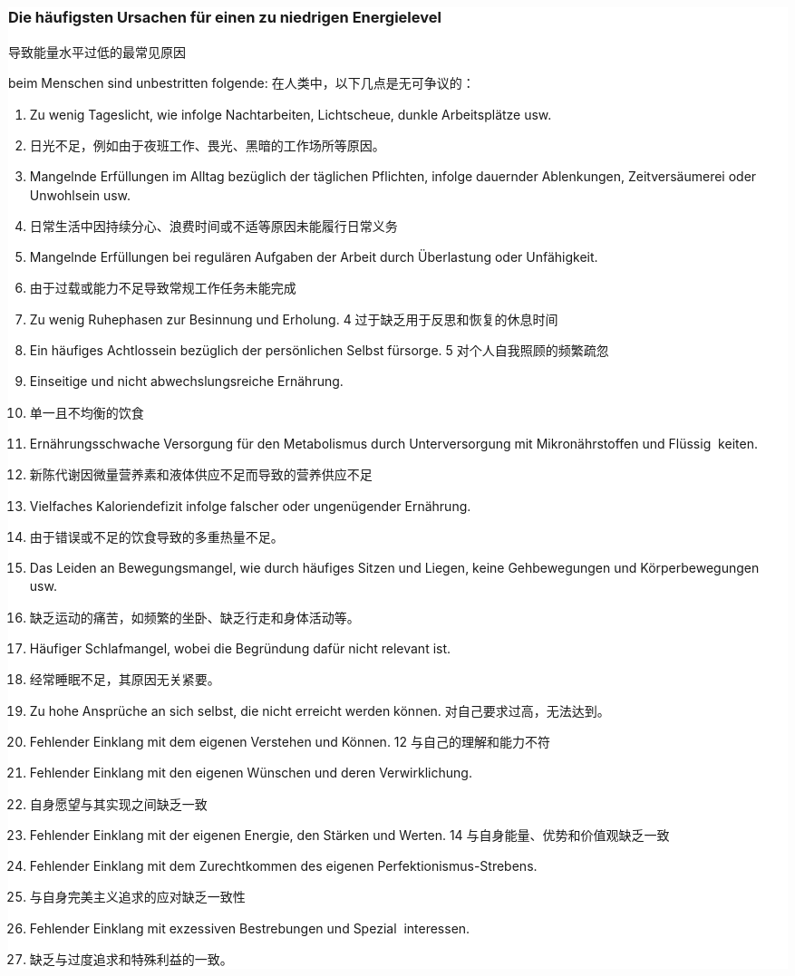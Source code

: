 ### Die häufigsten Ursachen für einen zu niedrigen Energielevel
导致能量水平过低的最常见原因

beim Menschen sind unbestritten folgende:
在人类中，以下几点是无可争议的：

1. Zu wenig Tageslicht, wie infolge Nachtarbeiten, Lichtscheue, dunkle Arbeitsplätze usw.
1. 日光不足，例如由于夜班工作、畏光、黑暗的工作场所等原因。

2. Mangelnde Erfüllungen im Alltag bezüglich der täglichen Pflichten, infolge dauernder Ablenkungen, Zeitversäumerei oder Unwohlsein usw.
2. 日常生活中因持续分心、浪费时间或不适等原因未能履行日常义务

3. Mangelnde Erfüllungen bei regulären Aufgaben der Arbeit durch Überlastung oder Unfähigkeit.
3. 由于过载或能力不足导致常规工作任务未能完成

4. Zu wenig Ruhephasen zur Besinnung und Erholung.
4 过于缺乏用于反思和恢复的休息时间

5. Ein häufiges Achtlossein bezüglich der persönlichen Selbst­ fürsorge.
5 对个人自我照顾的频繁疏忽

6. Einseitige und nicht abwechslungsreiche Ernährung.
6. 单一且不均衡的饮食

7. Ernährungsschwache Versorgung für den Metabolismus durch Unterversorgung mit Mikronährstoffen und Flüssig ­ keiten.
7. 新陈代谢因微量营养素和液体供应不足而导致的营养供应不足

8. Vielfaches Kaloriendefizit infolge falscher oder ungenügender Ernährung.
8. 由于错误或不足的饮食导致的多重热量不足。

9. Das Leiden an Bewegungsmangel, wie durch häufiges Sitzen und Liegen, keine Gehbewegungen und Körperbewegungen usw.
9. 缺乏运动的痛苦，如频繁的坐卧、缺乏行走和身体活动等。

10. Häufiger Schlafmangel, wobei die Begründung dafür nicht relevant ist.
10. 经常睡眠不足，其原因无关紧要。

11. Zu hohe Ansprüche an sich selbst, die nicht erreicht werden können.
对自己要求过高，无法达到。

12. Fehlender Einklang mit dem eigenen Verstehen und Können.
12 与自己的理解和能力不符

13. Fehlender Einklang mit den eigenen Wünschen und deren Verwirklichung.
13. 自身愿望与其实现之间缺乏一致

14. Fehlender Einklang mit der eigenen Energie, den Stärken und Werten.
14 与自身能量、优势和价值观缺乏一致

15. Fehlender Einklang mit dem Zurechtkommen des eigenen Perfektionismus-Strebens.
15. 与自身完美主义追求的应对缺乏一致性

16. Fehlender Einklang mit exzessiven Bestrebungen und Spezial ­ interessen.
16. 缺乏与过度追求和特殊利益的一致。
